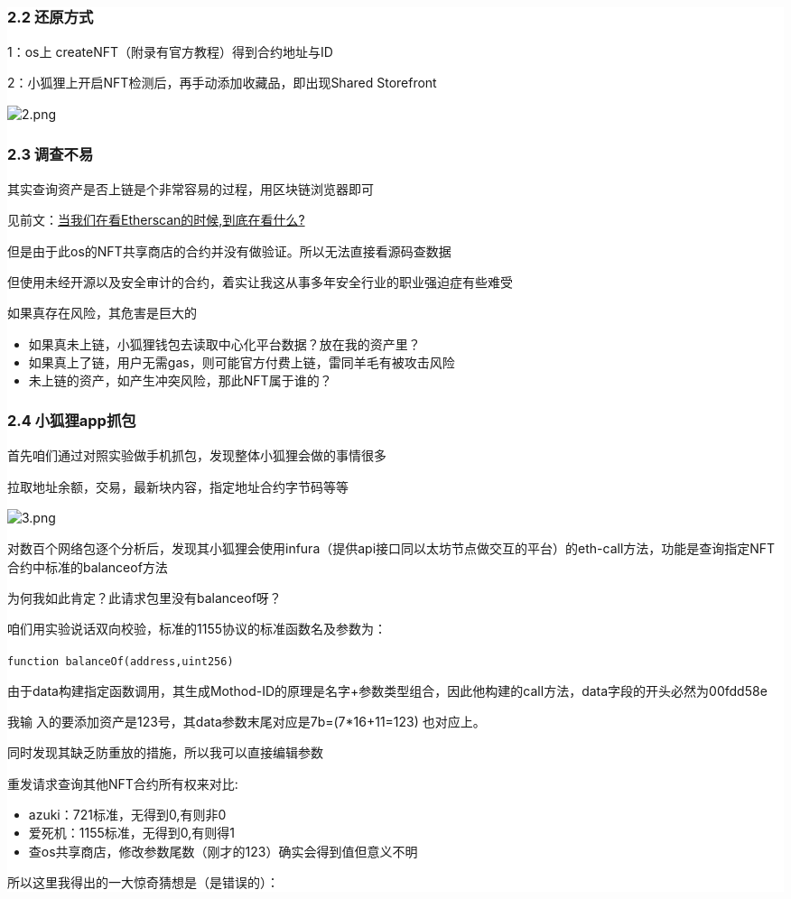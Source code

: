 ### 2.2 还原方式
1：os上 createNFT（附录有官方教程）得到合约地址与ID

2：小狐狸上开启NFT检测后，再手动添加收藏品，即出现Shared Storefront


![2.png](https://img.learnblockchain.cn/attachments/2022/10/0rZcKHqs63440227572fd.png)

### 2.3 调查不易
其实查询资产是否上链是个非常容易的过程，用区块链浏览器即可

见前文：[当我们在看Etherscan的时候,到底在看什么?](https://mp.weixin.qq.com/s?__biz=MzIyMTQ5MTg5Mw==&mid=2247483782&idx=1&sn=ff4604617e9409f844bf60a37f96543e&chksm=e83aa65cdf4d2f4ad58a90069649bce2dc1678c3bf216cbe44205d5f0f0632186a6fdfb92587&scene=21#wechat_redirect)

但是由于此os的NFT共享商店的合约并没有做验证。所以无法直接看源码查数据

但使用未经开源以及安全审计的合约，着实让我这从事多年安全行业的职业强迫症有些难受

如果真存在风险，其危害是巨大的

- 如果真未上链，小狐狸钱包去读取中心化平台数据？放在我的资产里？
- 如果真上了链，用户无需gas，则可能官方付费上链，雷同羊毛有被攻击风险
- 未上链的资产，如产生冲突风险，那此NFT属于谁的？

### 2.4 小狐狸app抓包
首先咱们通过对照实验做手机抓包，发现整体小狐狸会做的事情很多

拉取地址余额，交易，最新块内容，指定地址合约字节码等等


![3.png](https://img.learnblockchain.cn/attachments/2022/10/WDUvFhAH6344024999625.png)

对数百个网络包逐个分析后，发现其小狐狸会使用infura（提供api接口同以太坊节点做交互的平台）的eth-call方法，功能是查询指定NFT合约中标准的balanceof方法

为何我如此肯定？此请求包里没有balanceof呀？

咱们用实验说话双向校验，标准的1155协议的标准函数名及参数为：


```
function balanceOf(address,uint256)
```



由于data构建指定函数调用，其生成Mothod-ID的原理是名字+参数类型组合，因此他构建的call方法，data字段的开头必然为00fdd58e

我输 入的要添加资产是123号，其data参数末尾对应是7b=(7*16+11=123) 也对应上。

同时发现其缺乏防重放的措施，所以我可以直接编辑参数

重发请求查询其他NFT合约所有权来对比:

- azuki：721标准，无得到0,有则非0
- 爱死机：1155标准，无得到0,有则得1
- 查os共享商店，修改参数尾数（刚才的123）确实会得到值但意义不明

所以这里我得出的一大惊奇猜想是（是错误的）：
